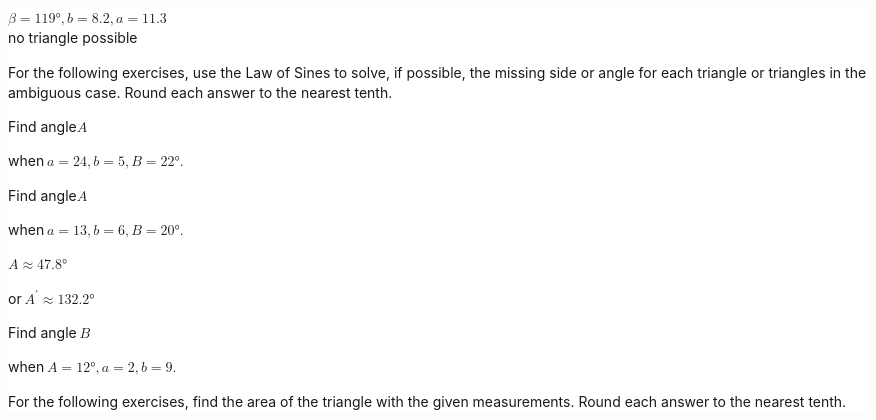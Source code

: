 <div data-type="exercise" class="exercise">
<div data-type="problem" class="problem" markdown="1">
<math xmlns="http://www.w3.org/1998/Math/MathML"> <mrow> <mi>β</mi><mo>=</mo><mn>119°</mn><mo>,</mo><mi>b</mi><mo>=</mo><mn>8.2</mn><mo>,</mo><mi>a</mi><mo>=</mo><mn>11.3</mn></mrow> </math>

</div>
<div data-type="solution" class="solution" markdown="1">
no triangle possible

</div>
</div>

For the following exercises, use the Law of Sines to solve, if possible, the missing side or angle for each triangle or triangles in the ambiguous case. Round each answer to the nearest tenth.

<div data-type="exercise" class="exercise">
<div data-type="problem" class="problem" markdown="1">
Find angle<math xmlns="http://www.w3.org/1998/Math/MathML"> <mi>A</mi> </math>

when<math xmlns="http://www.w3.org/1998/Math/MathML"> <mrow> <mtext> </mtext><mi>a</mi><mo>=</mo><mn>24</mn><mo>,</mo><mi>b</mi><mo>=</mo><mn>5</mn><mo>,</mo><mi>B</mi><mo>=</mo><mn>22°.</mn></mrow> </math>

</div>
</div>

<div data-type="exercise" class="exercise">
<div data-type="problem" class="problem" markdown="1">
Find angle<math xmlns="http://www.w3.org/1998/Math/MathML"> <mrow> <mi>A</mi></mrow> </math>

when<math xmlns="http://www.w3.org/1998/Math/MathML"> <mrow> <mtext> </mtext><mi>a</mi><mo>=</mo><mn>13</mn><mo>,</mo><mi>b</mi><mo>=</mo><mn>6</mn><mo>,</mo><mi>B</mi><mo>=</mo><mn>20°.</mn><mo /></mrow> </math>

</div>
<div data-type="solution" class="solution" markdown="1">
<math xmlns="http://www.w3.org/1998/Math/MathML"> <mrow> <mi>A</mi><mo>≈</mo><mn>47.8°</mn><mtext> </mtext></mrow> </math>

or<math xmlns="http://www.w3.org/1998/Math/MathML"> <mrow> <mtext> </mtext><msup> <mi>A</mi> <mo>′</mo> </msup> <mo>≈</mo> <mrow> <mn>132.2°</mn></mrow> </mrow> </math>

</div>
</div>

<div data-type="exercise" class="exercise">
<div data-type="problem" class="problem" markdown="1">
Find angle<math xmlns="http://www.w3.org/1998/Math/MathML"> <mrow> <mtext> </mtext><mi>B</mi><mtext> </mtext></mrow> </math>

when<math xmlns="http://www.w3.org/1998/Math/MathML"> <mrow> <mtext> </mtext><mi>A</mi><mo>=</mo><mn>12°</mn><mo>,</mo><mi>a</mi><mo>=</mo><mn>2</mn><mo>,</mo><mi>b</mi><mo>=</mo><mn>9.</mn></mrow> </math>

</div>
</div>

For the following exercises, find the area of the triangle with the given measurements. Round each answer to the nearest tenth.
